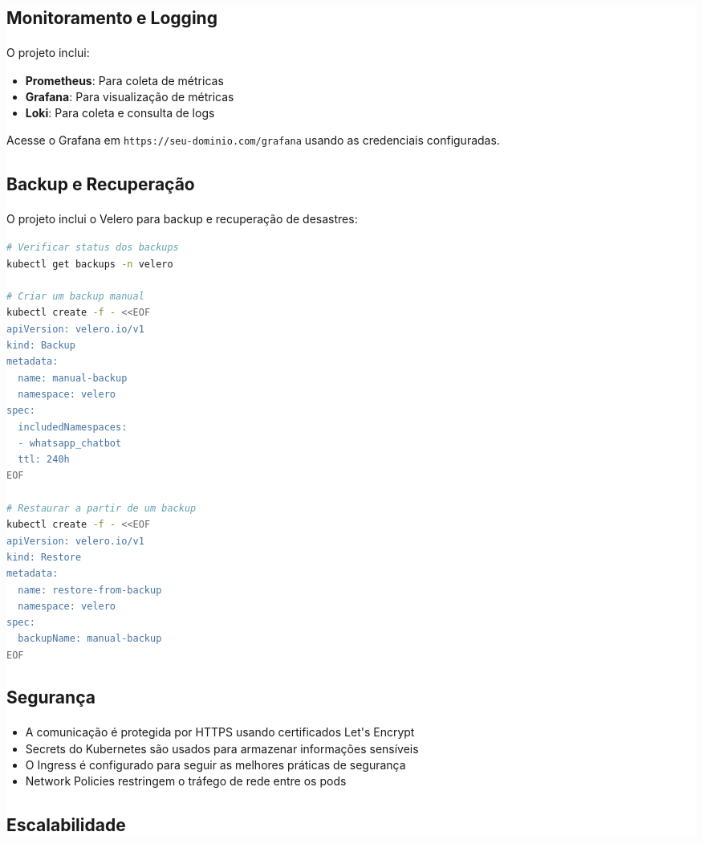 ## Monitoramento e Logging

O projeto inclui:

- **Prometheus**: Para coleta de métricas
- **Grafana**: Para visualização de métricas
- **Loki**: Para coleta e consulta de logs

Acesse o Grafana em `https://seu-dominio.com/grafana` usando as credenciais configuradas.

## Backup e Recuperação

O projeto inclui o Velero para backup e recuperação de desastres:

```bash
# Verificar status dos backups
kubectl get backups -n velero

# Criar um backup manual
kubectl create -f - <<EOF
apiVersion: velero.io/v1
kind: Backup
metadata:
  name: manual-backup
  namespace: velero
spec:
  includedNamespaces:
  - whatsapp_chatbot
  ttl: 240h
EOF

# Restaurar a partir de um backup
kubectl create -f - <<EOF
apiVersion: velero.io/v1
kind: Restore
metadata:
  name: restore-from-backup
  namespace: velero
spec:
  backupName: manual-backup
EOF
```

## Segurança

- A comunicação é protegida por HTTPS usando certificados Let's Encrypt
- Secrets do Kubernetes são usados para armazenar informações sensíveis
- O Ingress é configurado para seguir as melhores práticas de segurança
- Network Policies restringem o tráfego de rede entre os pods

## Escalabilidade
